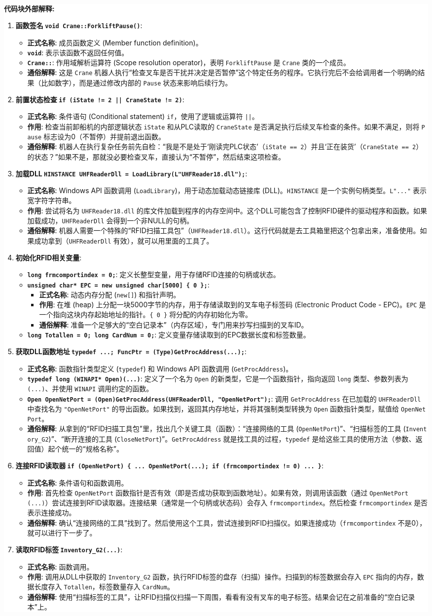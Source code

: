 
**代码块外部解释:**

1.  **函数签名 `void Crane::ForkliftPause()`**:
    *   **正式名称**: 成员函数定义 (Member function definition)。
    *   **`void`**: 表示该函数不返回任何值。
    *   **`Crane::`**: 作用域解析运算符 (Scope resolution operator)，表明 `ForkliftPause` 是 `Crane` 类的一个成员。
    *   **通俗解释**: 这是 `Crane` 机器人执行“检查叉车是否干扰并决定是否暂停”这个特定任务的程序。它执行完后不会给调用者一个明确的结果（比如数字），而是通过修改内部的 `Pause` 状态来影响后续行为。

2.  **前置状态检查 `if (iState != 2 || CraneState != 2)`**:
    *   **正式名称**: 条件语句 (Conditional statement) `if`，使用了逻辑或运算符 `||`。
    *   **作用**: 检查当前卸船机的内部逻辑状态 `iState` 和从PLC读取的 `CraneState` 是否满足执行后续叉车检查的条件。如果不满足，则将 `Pause` 标志设为0（不暂停）并提前退出函数。
    *   **通俗解释**: 机器人在执行复杂任务前先自检：“我是不是处于‘刚读完PLC状态’（`iState == 2`）并且‘正在装货’（`CraneState == 2`）的状态？”如果不是，那就没必要检查叉车，直接认为“不暂停”，然后结束这项检查。

3.  **加载DLL `HINSTANCE UHFReaderDll = LoadLibrary(L"UHFReader18.dll");`**:
    *   **正式名称**: Windows API 函数调用 (`LoadLibrary`)，用于动态加载动态链接库 (DLL)。`HINSTANCE` 是一个实例句柄类型。`L"..."` 表示宽字符字符串。
    *   **作用**: 尝试将名为 `UHFReader18.dll` 的库文件加载到程序的内存空间中。这个DLL可能包含了控制RFID硬件的驱动程序和函数。如果加载成功，`UHFReaderDll` 会得到一个非NULL的句柄。
    *   **通俗解释**: 机器人需要一个特殊的“RFID扫描工具包”（`UHFReader18.dll`）。这行代码就是去工具箱里把这个包拿出来，准备使用。如果成功拿到（`UHFReaderDll` 有效），就可以用里面的工具了。

4.  **初始化RFID相关变量**:
    *   **`long frmcomportindex = 0;`**: 定义长整型变量，用于存储RFID连接的句柄或状态。
    *   **`unsigned char* EPC = new unsigned char[5000] { 0 };`**:
        *   **正式名称**: 动态内存分配 (`new[]`) 和指针声明。
        *   **作用**: 在堆 (heap) 上分配一块5000字节的内存，用于存储读取到的叉车电子标签码 (Electronic Product Code - EPC)。`EPC` 是一个指向这块内存起始地址的指针。`{ 0 }` 将分配的内存初始化为零。
        *   **通俗解释**: 准备一个足够大的“空白记录本”（内存区域），专门用来抄写扫描到的叉车ID。
    *   **`long Totallen = 0; long CardNum = 0;`**: 定义变量存储读取到的EPC数据长度和标签数量。

5.  **获取DLL函数地址 `typedef ...; FuncPtr = (Type)GetProcAddress(...);`**:
    *   **正式名称**: 函数指针类型定义 (`typedef`) 和 Windows API 函数调用 (`GetProcAddress`)。
    *   **`typedef long (WINAPI* Open)(...)`**: 定义了一个名为 `Open` 的新类型，它是一个函数指针，指向返回 `long` 类型、参数列表为 `(...)`、并使用 `WINAPI` 调用约定的函数。
    *   **`Open OpenNetPort = (Open)GetProcAddress(UHFReaderDll, "OpenNetPort");`**: 调用 `GetProcAddress` 在已加载的 `UHFReaderDll` 中查找名为 `"OpenNetPort"` 的导出函数。如果找到，返回其内存地址，并将其强制类型转换为 `Open` 函数指针类型，赋值给 `OpenNetPort`。
    *   **通俗解释**: 从拿到的“RFID扫描工具包”里，找出几个关键工具（函数）：“连接网络的工具 (`OpenNetPort`)”、“扫描标签的工具 (`Inventory_G2`)”、“断开连接的工具 (`CloseNetPort`)”。`GetProcAddress` 就是找工具的过程，`typedef` 是给这些工具的使用方法（参数、返回值）起个统一的“规格名称”。

6.  **连接RFID读取器 `if (OpenNetPort) { ... OpenNetPort(...); if (frmcomportindex != 0) ... }`**:
    *   **正式名称**: 条件语句和函数调用。
    *   **作用**: 首先检查 `OpenNetPort` 函数指针是否有效（即是否成功获取到函数地址）。如果有效，则调用该函数（通过 `OpenNetPort(...)`）尝试连接到RFID读取器。连接结果（通常是一个句柄或状态码）会存入 `frmcomportindex`。然后检查 `frmcomportindex` 是否表示连接成功。
    *   **通俗解释**: 确认“连接网络的工具”找到了。然后使用这个工具，尝试连接到RFID扫描仪。如果连接成功（`frmcomportindex` 不是0），就可以进行下一步了。

7.  **读取RFID标签 `Inventory_G2(...)`**:
    *   **正式名称**: 函数调用。
    *   **作用**: 调用从DLL中获取的 `Inventory_G2` 函数，执行RFID标签的盘存（扫描）操作。扫描到的标签数据会存入 `EPC` 指向的内存，数据长度存入 `Totallen`，标签数量存入 `CardNum`。
    *   **通俗解释**: 使用“扫描标签的工具”，让RFID扫描仪扫描一下周围，看看有没有叉车的电子标签。结果会记在之前准备的“空白记录本”上。
